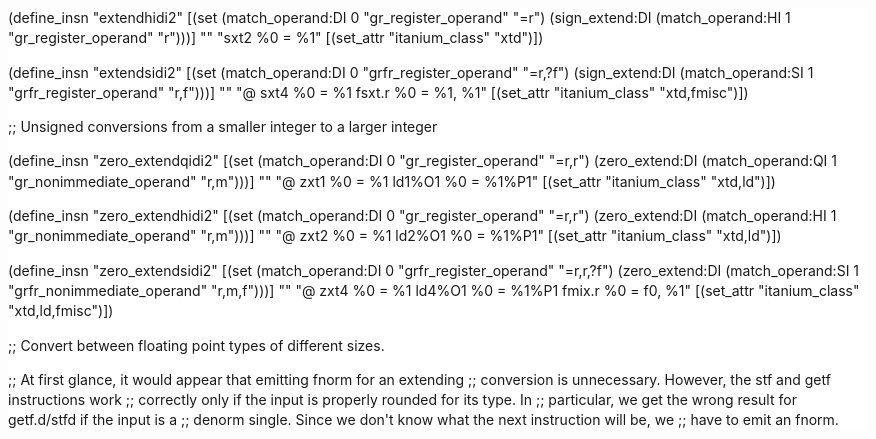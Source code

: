 (define_insn "extendhidi2"
  [(set (match_operand:DI 0 "gr_register_operand" "=r")
	(sign_extend:DI (match_operand:HI 1 "gr_register_operand" "r")))]
  ""
  "sxt2 %0 = %1"
  [(set_attr "itanium_class" "xtd")])

(define_insn "extendsidi2"
  [(set (match_operand:DI 0 "grfr_register_operand" "=r,?f")
	(sign_extend:DI (match_operand:SI 1 "grfr_register_operand" "r,f")))]
  ""
  "@
   sxt4 %0 = %1
   fsxt.r %0 = %1, %1"
  [(set_attr "itanium_class" "xtd,fmisc")])

;; Unsigned conversions from a smaller integer to a larger integer

(define_insn "zero_extendqidi2"
  [(set (match_operand:DI 0 "gr_register_operand" "=r,r")
	(zero_extend:DI (match_operand:QI 1 "gr_nonimmediate_operand" "r,m")))]
  ""
  "@
   zxt1 %0 = %1
   ld1%O1 %0 = %1%P1"
  [(set_attr "itanium_class" "xtd,ld")])

(define_insn "zero_extendhidi2"
  [(set (match_operand:DI 0 "gr_register_operand" "=r,r")
	(zero_extend:DI (match_operand:HI 1 "gr_nonimmediate_operand" "r,m")))]
  ""
  "@
   zxt2 %0 = %1
   ld2%O1 %0 = %1%P1"
  [(set_attr "itanium_class" "xtd,ld")])

(define_insn "zero_extendsidi2"
  [(set (match_operand:DI 0 "grfr_register_operand" "=r,r,?f")
	(zero_extend:DI
	  (match_operand:SI 1 "grfr_nonimmediate_operand" "r,m,f")))]
  ""
  "@
   zxt4 %0 = %1
   ld4%O1 %0 = %1%P1
   fmix.r %0 = f0, %1"
  [(set_attr "itanium_class" "xtd,ld,fmisc")])

;; Convert between floating point types of different sizes.

;; At first glance, it would appear that emitting fnorm for an extending
;; conversion is unnecessary.  However, the stf and getf instructions work
;; correctly only if the input is properly rounded for its type.  In
;; particular, we get the wrong result for getf.d/stfd if the input is a
;; denorm single.  Since we don't know what the next instruction will be, we
;; have to emit an fnorm.
